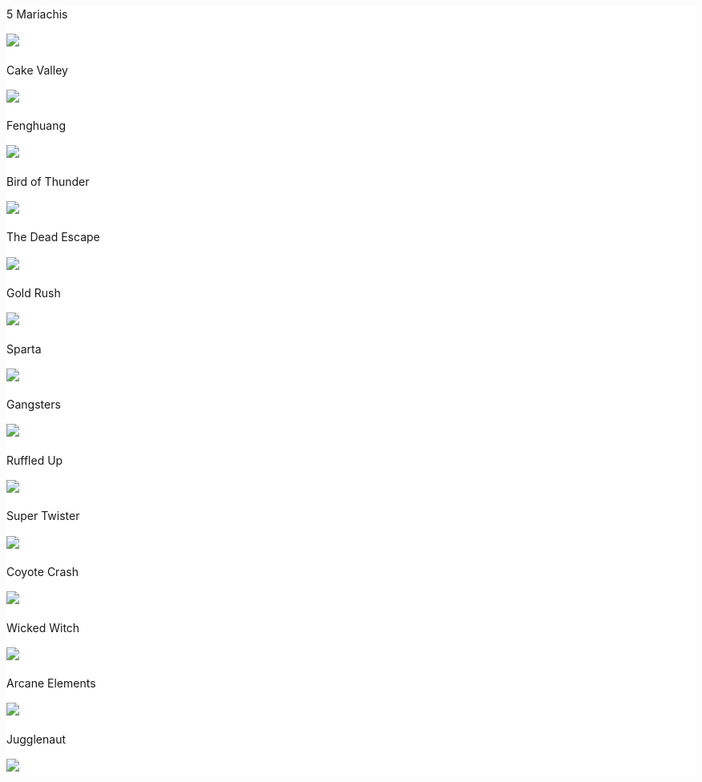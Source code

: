 5 Mariachis

![](https://img.viva88athenae.com/hb/images/circle/SGCakeValley.png)

Cake Valley

![](https://img.viva88athenae.com/hb/images/circle/SGFenghuang.png)

Fenghuang

![](https://img.viva88athenae.com/hb/images/circle/SGBirdOfThunder.png)

Bird of Thunder

![](https://img.viva88athenae.com/hb/images/circle/SGTheDeadEscape.png)

The Dead Escape

![](https://img.viva88athenae.com/hb/images/circle/SGGoldRush.png)

Gold Rush

![](https://img.viva88athenae.com/hb/images/circle/SGSparta.png)

Sparta

![](https://img.viva88athenae.com/hb/images/circle/SGGangsters.png)

Gangsters

![](https://img.viva88athenae.com/hb/images/circle/SGRuffledUp.png)

Ruffled Up

![](https://img.viva88athenae.com/hb/images/circle/SGSuperTwister.png)

Super Twister

![](https://img.viva88athenae.com/hb/images/circle/SGCoyoteCrash.png)

Coyote Crash

![](https://img.viva88athenae.com/hb/images/circle/SGWickedWitch.png)

Wicked Witch

![](https://img.viva88athenae.com/hb/images/circle/SGArcaneElements.png)

Arcane Elements

![](https://img.viva88athenae.com/hb/images/circle/SGJugglenaut.png)

Jugglenaut

![](https://img.viva88athenae.com/hb/images/circle/SGGalacticCash.png)
